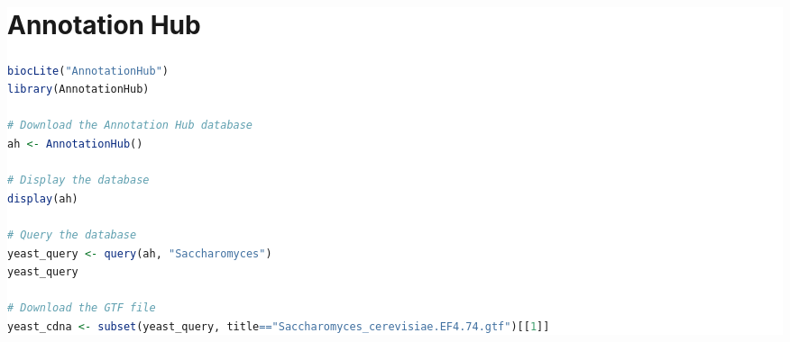 Annotation Hub
========================================================

```r
biocLite("AnnotationHub")
library(AnnotationHub)

# Download the Annotation Hub database
ah <- AnnotationHub()

# Display the database
display(ah)

# Query the database
yeast_query <- query(ah, "Saccharomyces")
yeast_query

# Download the GTF file
yeast_cdna <- subset(yeast_query, title=="Saccharomyces_cerevisiae.EF4.74.gtf")[[1]]
```
